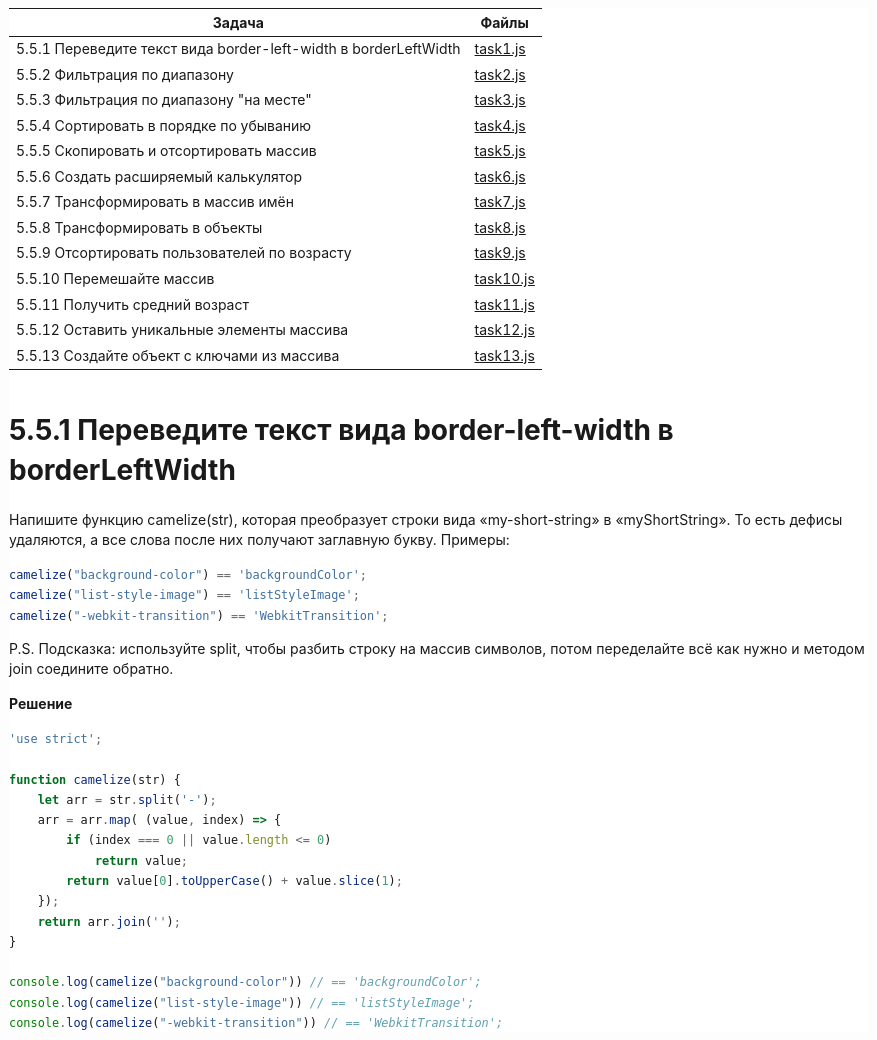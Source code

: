 | Задача | Файлы |
| --- | --- |
| 5.5.1 Переведите текст вида border-left-width в borderLeftWidth | [task1.js](task1.js) |
| 5.5.2 Фильтрация по диапазону | [task2.js](task2.js) |
| 5.5.3 Фильтрация по диапазону "на месте" | [task3.js](task3.js) |
| 5.5.4 Сортировать в порядке по убыванию | [task4.js](task4.js) |
| 5.5.5 Скопировать и отсортировать массив | [task5.js](task5.js) |
| 5.5.6 Создать расширяемый калькулятор | [task6.js](task6.js) |
| 5.5.7 Трансформировать в массив имён | [task7.js](task7.js) |
| 5.5.8 Трансформировать в объекты | [task8.js](task8.js) |
| 5.5.9 Отсортировать пользователей по возрасту | [task9.js](task9.js) |
| 5.5.10 Перемешайте массив | [task10.js](task10.js) |
| 5.5.11 Получить средний возраст | [task11.js](task11.js) |
| 5.5.12 Оставить уникальные элементы массива | [task12.js](task12.js) |
| 5.5.13 Создайте объект с ключами из массива | [task13.js](task13.js) |

# 5.5.1 Переведите текст вида border-left-width в borderLeftWidth
Напишите функцию camelize(str), которая преобразует строки вида «my-short-string» в «myShortString».
То есть дефисы удаляются, а все слова после них получают заглавную букву.
Примеры:
```javascript
camelize("background-color") == 'backgroundColor';
camelize("list-style-image") == 'listStyleImage';
camelize("-webkit-transition") == 'WebkitTransition';
```
P.S. Подсказка: используйте split, чтобы разбить строку на массив символов, потом переделайте всё как нужно и методом join соедините обратно.

**Решение**
```javascript
'use strict';

function camelize(str) {
	let arr = str.split('-');
	arr = arr.map( (value, index) => {
		if (index === 0 || value.length <= 0)
			return value;
		return value[0].toUpperCase() + value.slice(1);
	});
	return arr.join('');
}

console.log(camelize("background-color")) // == 'backgroundColor';
console.log(camelize("list-style-image")) // == 'listStyleImage';
console.log(camelize("-webkit-transition")) // == 'WebkitTransition';
```
